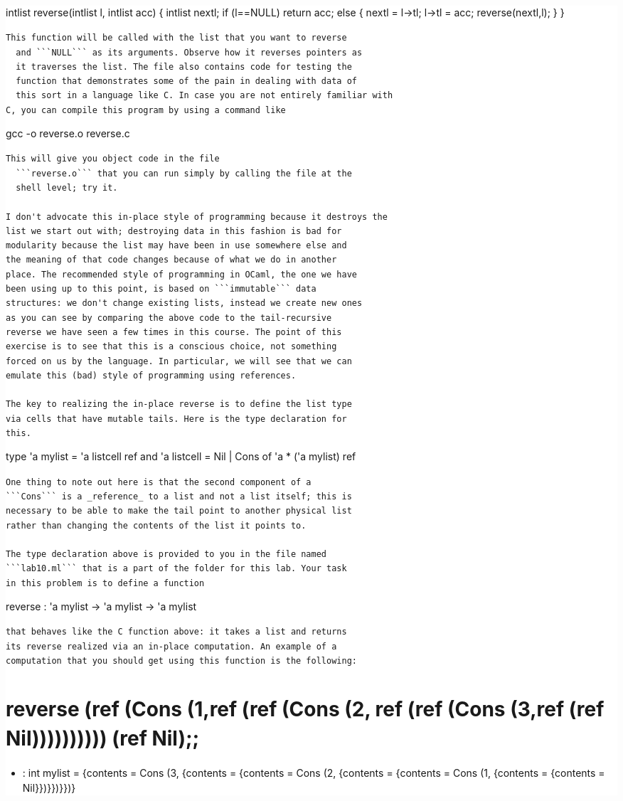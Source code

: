 intlist reverse(intlist l, intlist acc) {
  intlist nextl;
  if (l==NULL) return acc;
  else { nextl = l->tl; l->tl = acc; reverse(nextl,l); }
}
```
This function will be called with the list that you want to reverse
  and ```NULL``` as its arguments. Observe how it reverses pointers as
  it traverses the list. The file also contains code for testing the
  function that demonstrates some of the pain in dealing with data of
  this sort in a language like C. In case you are not entirely familiar with
C, you can compile this program by using a command like
```
  gcc -o reverse.o reverse.c
```
This will give you object code in the file
  ```reverse.o``` that you can run simply by calling the file at the
  shell level; try it.

I don't advocate this in-place style of programming because it destroys the
list we start out with; destroying data in this fashion is bad for
modularity because the list may have been in use somewhere else and
the meaning of that code changes because of what we do in another
place. The recommended style of programming in OCaml, the one we have
been using up to this point, is based on ```immutable``` data
structures: we don't change existing lists, instead we create new ones
as you can see by comparing the above code to the tail-recursive
reverse we have seen a few times in this course. The point of this
exercise is to see that this is a conscious choice, not something
forced on us by the language. In particular, we will see that we can
emulate this (bad) style of programming using references.

The key to realizing the in-place reverse is to define the list type
via cells that have mutable tails. Here is the type declaration for
this.
```
  type 'a mylist = 'a listcell ref
  and  'a listcell = Nil | Cons of 'a * ('a mylist) ref
```
One thing to note out here is that the second component of a
```Cons``` is a _reference_ to a list and not a list itself; this is
necessary to be able to make the tail point to another physical list
rather than changing the contents of the list it points to.

The type declaration above is provided to you in the file named 
```lab10.ml``` that is a part of the folder for this lab. Your task 
in this problem is to define a function
```
   reverse : 'a mylist -> 'a mylist -> 'a mylist
```
that behaves like the C function above: it takes a list and returns
its reverse realized via an in-place computation. An example of a
computation that you should get using this function is the following:
```
# reverse (ref (Cons (1,ref (ref (Cons (2, ref (ref (Cons (3,ref (ref Nil)))))))))) (ref Nil);;
- : int mylist =
{contents =
  Cons (3,
   {contents =
     {contents =
       Cons (2,
        {contents = {contents = Cons (1, {contents = {contents = Nil}})}})}})}
#